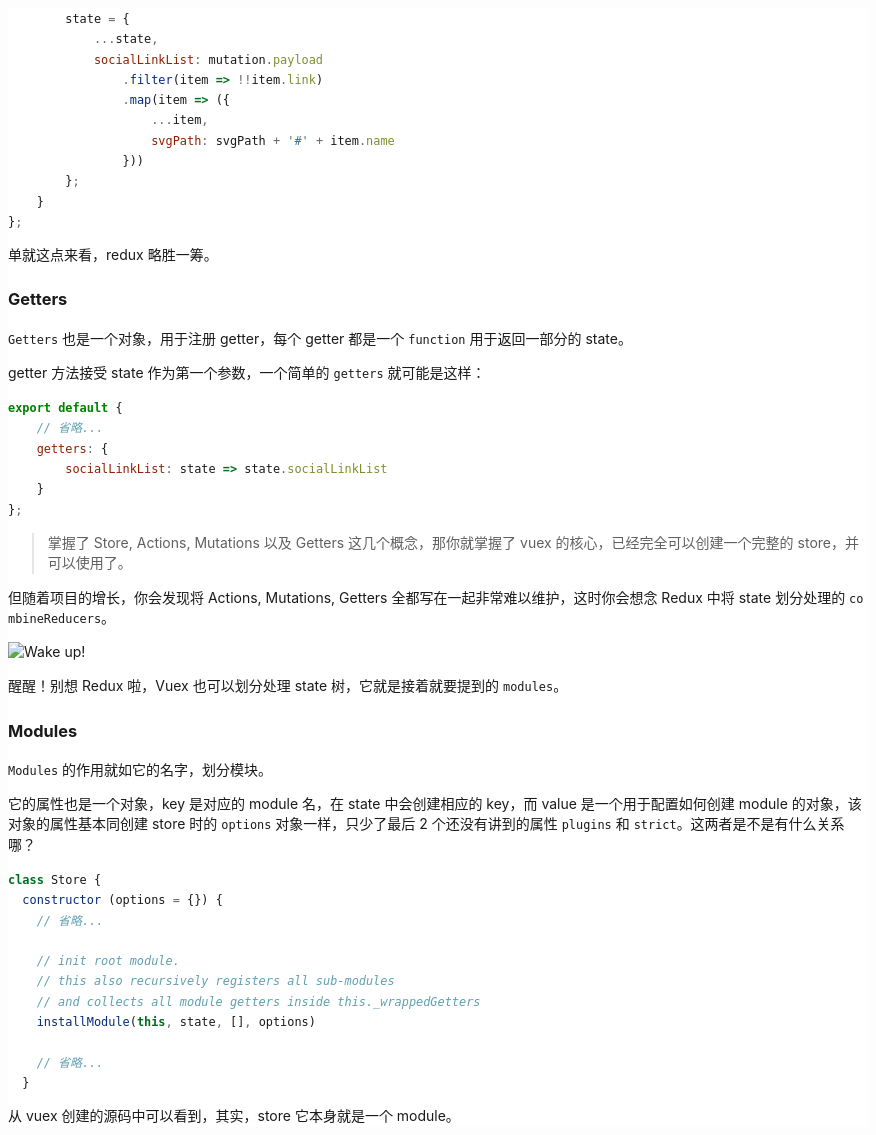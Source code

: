```JavaScript
		state = {
			...state,
			socialLinkList: mutation.payload
				.filter(item => !!item.link)
				.map(item => ({
					...item,
					svgPath: svgPath + '#' + item.name
				}))
		};
	}
};
```

单就这点来看，redux 略胜一筹。

### Getters
`Getters` 也是一个对象，用于注册 getter，每个 getter 都是一个 `function` 用于返回一部分的 state。

getter 方法接受 state 作为第一个参数，一个简单的 `getters` 就可能是这样：

```JavaScript
export default {
	// 省略...
	getters: {
		socialLinkList: state => state.socialLinkList
	}
};
```

> 掌握了 Store, Actions, Mutations 以及 Getters 这几个概念，那你就掌握了 vuex 的核心，已经完全可以创建一个完整的 store，并可以使用了。

但随着项目的增长，你会发现将 Actions, Mutations, Getters 全都写在一起非常难以维护，这时你会想念 Redux 中将 state 划分处理的 `combineReducers`。

![Wake up!](http://o7nu3cbe9.bkt.clouddn.com/blog/vuex-core-of-vue-application/wake_up.jpeg)

醒醒！别想 Redux 啦，Vuex 也可以划分处理 state 树，它就是接着就要提到的 `modules`。

### Modules
`Modules` 的作用就如它的名字，划分模块。

它的属性也是一个对象，key 是对应的 module 名，在 state 中会创建相应的 key，而 value 是一个用于配置如何创建 module 的对象，该对象的属性基本同创建 store 时的 `options` 对象一样，只少了最后 2 个还没有讲到的属性 `plugins` 和 `strict`。这两者是不是有什么关系哪？

```JavaScript
class Store {
  constructor (options = {}) {
    // 省略...
    
    // init root module.
    // this also recursively registers all sub-modules
    // and collects all module getters inside this._wrappedGetters
    installModule(this, state, [], options)
    
    // 省略...
  }
```
从 vuex 创建的源码中可以看到，其实，store 它本身就是一个 module。
